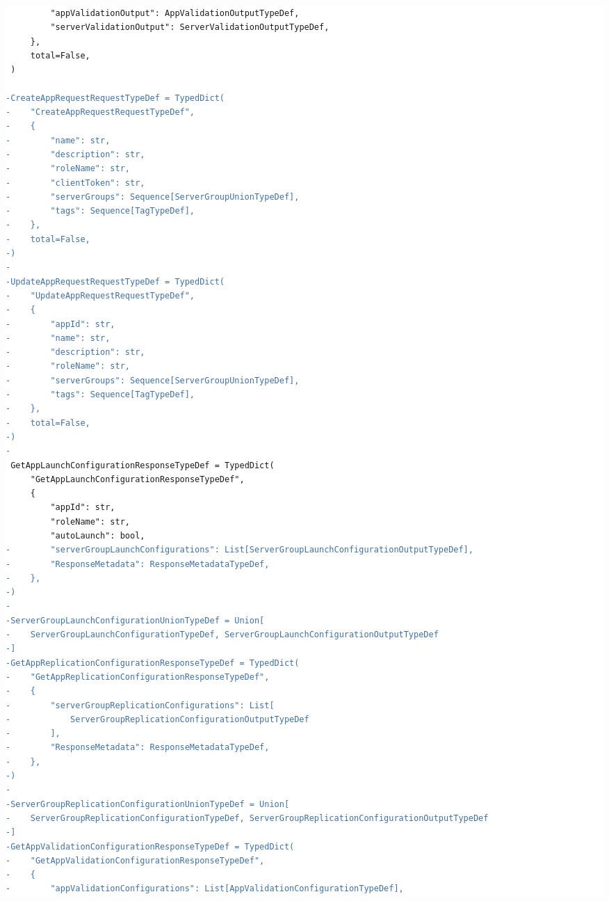 ```diff
         "appValidationOutput": AppValidationOutputTypeDef,
         "serverValidationOutput": ServerValidationOutputTypeDef,
     },
     total=False,
 )
 
-CreateAppRequestRequestTypeDef = TypedDict(
-    "CreateAppRequestRequestTypeDef",
-    {
-        "name": str,
-        "description": str,
-        "roleName": str,
-        "clientToken": str,
-        "serverGroups": Sequence[ServerGroupUnionTypeDef],
-        "tags": Sequence[TagTypeDef],
-    },
-    total=False,
-)
-
-UpdateAppRequestRequestTypeDef = TypedDict(
-    "UpdateAppRequestRequestTypeDef",
-    {
-        "appId": str,
-        "name": str,
-        "description": str,
-        "roleName": str,
-        "serverGroups": Sequence[ServerGroupUnionTypeDef],
-        "tags": Sequence[TagTypeDef],
-    },
-    total=False,
-)
-
 GetAppLaunchConfigurationResponseTypeDef = TypedDict(
     "GetAppLaunchConfigurationResponseTypeDef",
     {
         "appId": str,
         "roleName": str,
         "autoLaunch": bool,
-        "serverGroupLaunchConfigurations": List[ServerGroupLaunchConfigurationOutputTypeDef],
-        "ResponseMetadata": ResponseMetadataTypeDef,
-    },
-)
-
-ServerGroupLaunchConfigurationUnionTypeDef = Union[
-    ServerGroupLaunchConfigurationTypeDef, ServerGroupLaunchConfigurationOutputTypeDef
-]
-GetAppReplicationConfigurationResponseTypeDef = TypedDict(
-    "GetAppReplicationConfigurationResponseTypeDef",
-    {
-        "serverGroupReplicationConfigurations": List[
-            ServerGroupReplicationConfigurationOutputTypeDef
-        ],
-        "ResponseMetadata": ResponseMetadataTypeDef,
-    },
-)
-
-ServerGroupReplicationConfigurationUnionTypeDef = Union[
-    ServerGroupReplicationConfigurationTypeDef, ServerGroupReplicationConfigurationOutputTypeDef
-]
-GetAppValidationConfigurationResponseTypeDef = TypedDict(
-    "GetAppValidationConfigurationResponseTypeDef",
-    {
-        "appValidationConfigurations": List[AppValidationConfigurationTypeDef],
```